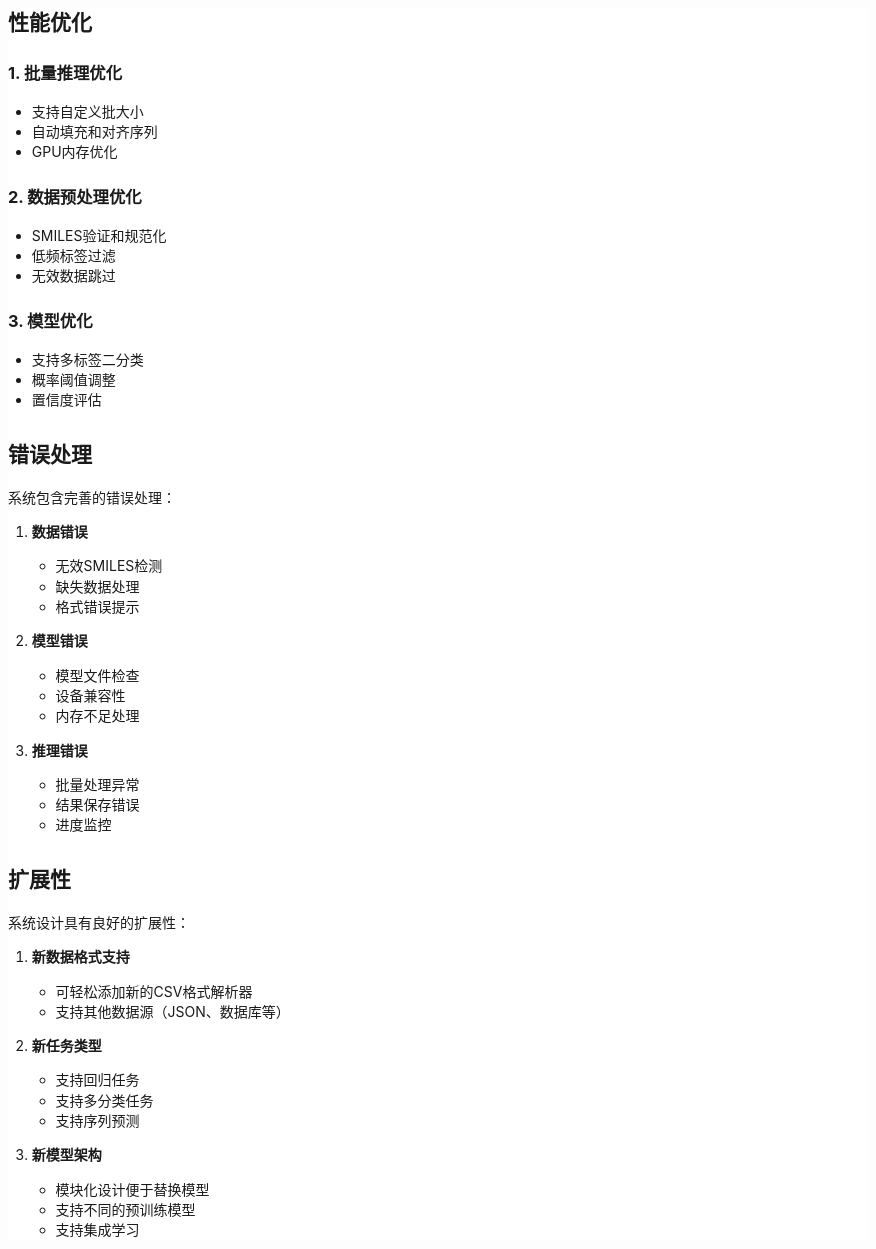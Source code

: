## 性能优化

### 1. 批量推理优化

- 支持自定义批大小
- 自动填充和对齐序列
- GPU内存优化

### 2. 数据预处理优化

- SMILES验证和规范化
- 低频标签过滤
- 无效数据跳过

### 3. 模型优化

- 支持多标签二分类
- 概率阈值调整
- 置信度评估

## 错误处理

系统包含完善的错误处理：

1. **数据错误**
   - 无效SMILES检测
   - 缺失数据处理
   - 格式错误提示

2. **模型错误**
   - 模型文件检查
   - 设备兼容性
   - 内存不足处理

3. **推理错误**
   - 批量处理异常
   - 结果保存错误
   - 进度监控

## 扩展性

系统设计具有良好的扩展性：

1. **新数据格式支持**
   - 可轻松添加新的CSV格式解析器
   - 支持其他数据源（JSON、数据库等）

2. **新任务类型**
   - 支持回归任务
   - 支持多分类任务
   - 支持序列预测

3. **新模型架构**
   - 模块化设计便于替换模型
   - 支持不同的预训练模型
   - 支持集成学习

